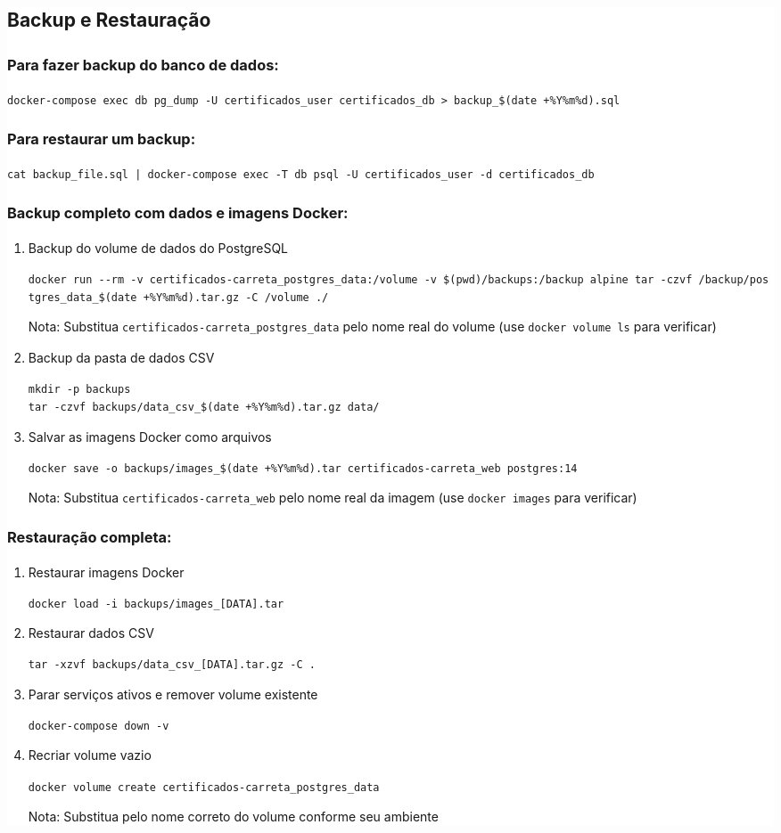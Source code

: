 ## Backup e Restauração

### Para fazer backup do banco de dados:
```
docker-compose exec db pg_dump -U certificados_user certificados_db > backup_$(date +%Y%m%d).sql
```

### Para restaurar um backup:
```
cat backup_file.sql | docker-compose exec -T db psql -U certificados_user -d certificados_db
```

### Backup completo com dados e imagens Docker:

1. Backup do volume de dados do PostgreSQL
   ```
   docker run --rm -v certificados-carreta_postgres_data:/volume -v $(pwd)/backups:/backup alpine tar -czvf /backup/postgres_data_$(date +%Y%m%d).tar.gz -C /volume ./
   ```
   Nota: Substitua `certificados-carreta_postgres_data` pelo nome real do volume (use `docker volume ls` para verificar)

2. Backup da pasta de dados CSV
   ```
   mkdir -p backups
   tar -czvf backups/data_csv_$(date +%Y%m%d).tar.gz data/
   ```

3. Salvar as imagens Docker como arquivos
   ```
   docker save -o backups/images_$(date +%Y%m%d).tar certificados-carreta_web postgres:14
   ```
   Nota: Substitua `certificados-carreta_web` pelo nome real da imagem (use `docker images` para verificar)

### Restauração completa:

1. Restaurar imagens Docker
   ```
   docker load -i backups/images_[DATA].tar
   ```

2. Restaurar dados CSV
   ```
   tar -xzvf backups/data_csv_[DATA].tar.gz -C .
   ```

3. Parar serviços ativos e remover volume existente
   ```
   docker-compose down -v
   ```

4. Recriar volume vazio
   ```
   docker volume create certificados-carreta_postgres_data
   ```
   Nota: Substitua pelo nome correto do volume conforme seu ambiente
